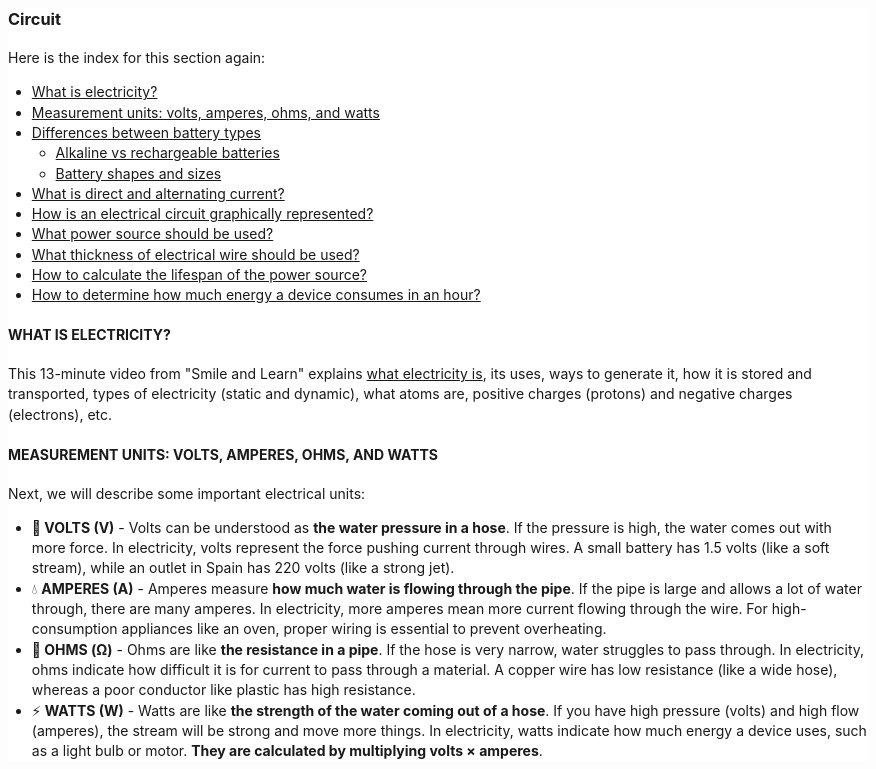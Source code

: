 ### Circuit

Here is the index for this section again:

* [What is electricity?](#what-is-electricity)
* [Measurement units: volts, amperes, ohms, and watts](#measurement-units-volts-amperes-ohms-and-watts)
* [Differences between battery types](#differences-between-battery-types)
  * [Alkaline vs rechargeable batteries](#alkaline-vs-rechargeable-batteries)
  * [Battery shapes and sizes](#battery-shapes-and-sizes)
* [What is direct and alternating current?](#what-is-direct-and-alternating-current)
* [How is an electrical circuit graphically represented?](#how-is-an-electrical-circuit-graphically-represented)
* [What power source should be used?](#what-power-source-should-be-used)
* [What thickness of electrical wire should be used?](#what-thickness-of-electrical-wire-should-be-used)
* [How to calculate the lifespan of the power source?](#how-to-calculate-the-lifespan-of-the-power-source)
* [How to determine how much energy a device consumes in an hour?](#how-to-determine-how-much-energy-a-device-consumes-in-an-hour)



#### WHAT IS ELECTRICITY?

This 13-minute video from "Smile and Learn" explains [what electricity is](https://www.youtube.com/watch?v=31TbYa4vH3Y&list=PLBal9AttAE0t-bjGuZjsNyHi88H3MblUk&index=2&ab_channel=SmileandLearn-Espa%C3%B1ol), its uses, ways to generate it, how it is stored and transported, types of electricity (static and dynamic), what atoms are, positive charges (protons) and negative charges (electrons), etc.

<div style={{textAlign: 'center'}}>

<iframe width="560" height="315" src="https://www.youtube.com/embed/31TbYa4vH3Y" title="YouTube video player" frameborder="0" allow="accelerometer; autoplay; clipboard-write; encrypted-media; gyroscope; picture-in-picture; web-share" referrerpolicy="strict-origin-when-cross-origin" allowfullscreen></iframe>

</div>

#### MEASUREMENT UNITS: VOLTS, AMPERES, OHMS, AND WATTS

Next, we will describe some important electrical units:

* **🔌 VOLTS (V)** - Volts can be understood as **the water pressure in a hose**. If the pressure is high, the water comes out with more force. In electricity, volts represent the force pushing current through wires. A small battery has 1.5 volts (like a soft stream), while an outlet in Spain has 220 volts (like a strong jet).
* 💧 **AMPERES (A)** - Amperes measure **how much water is flowing through the pipe**. If the pipe is large and allows a lot of water through, there are many amperes. In electricity, more amperes mean more current flowing through the wire. For high-consumption appliances like an oven, proper wiring is essential to prevent overheating.
* **🚧 OHMS (Ω)** - Ohms are like **the resistance in a pipe**. If the hose is very narrow, water struggles to pass through. In electricity, ohms indicate how difficult it is for current to pass through a material. A copper wire has low resistance (like a wide hose), whereas a poor conductor like plastic has high resistance.
* ⚡ **WATTS (W)** - Watts are like **the strength of the water coming out of a hose**. If you have high pressure (volts) and high flow (amperes), the stream will be strong and move more things. In electricity, watts indicate how much energy a device uses, such as a light bulb or motor. **They are calculated by multiplying volts × amperes**.
